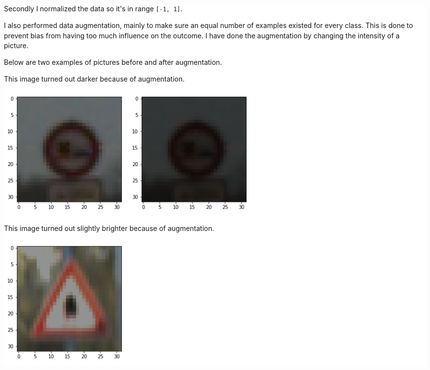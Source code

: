 
Secondly I normalized the data so it's in range `[-1, 1]`.

I also performed data augmentation, mainly to make sure an equal number
of examples existed for every class. This is done to prevent bias from
having too much influence on the outcome. I have done the augmentation
by changing the intensity of a picture.

Below are two examples of pictures before and after augmentation.

This image turned out darker because of augmentation.

<img src="./writeup_img/vis_4_1.png" width="250" height="250" />
<img src="./writeup_img/vis_4_2.png" width="250" height="250" />

This image turned out slightly brighter because of augmentation.

<img src="./writeup_img/vis_4_3.png" width="250" height="250" />

[//]: # (Image References)
[image1a]: ./writeup_img/vis_1_1.png "Visualization 1a"
[image1b]: ./writeup_img/vis_1_2.png "Visualization 1b"
[image1c]: ./writeup_img/vis_1_3.png "Visualization 1c"
[image2]: ./examples/grayscale.jpg "Grayscaling"
[image3]: ./examples/random_noise.jpg "Random Noise"
[image4]: ./examples/placeholder.png "Traffic Sign 1"
[image5]: ./examples/placeholder.png "Traffic Sign 2"
[image6]: ./examples/placeholder.png "Traffic Sign 3"
[image7]: ./examples/placeholder.png "Traffic Sign 4"
[image8]: ./examples/placeholder.png "Traffic Sign 5"